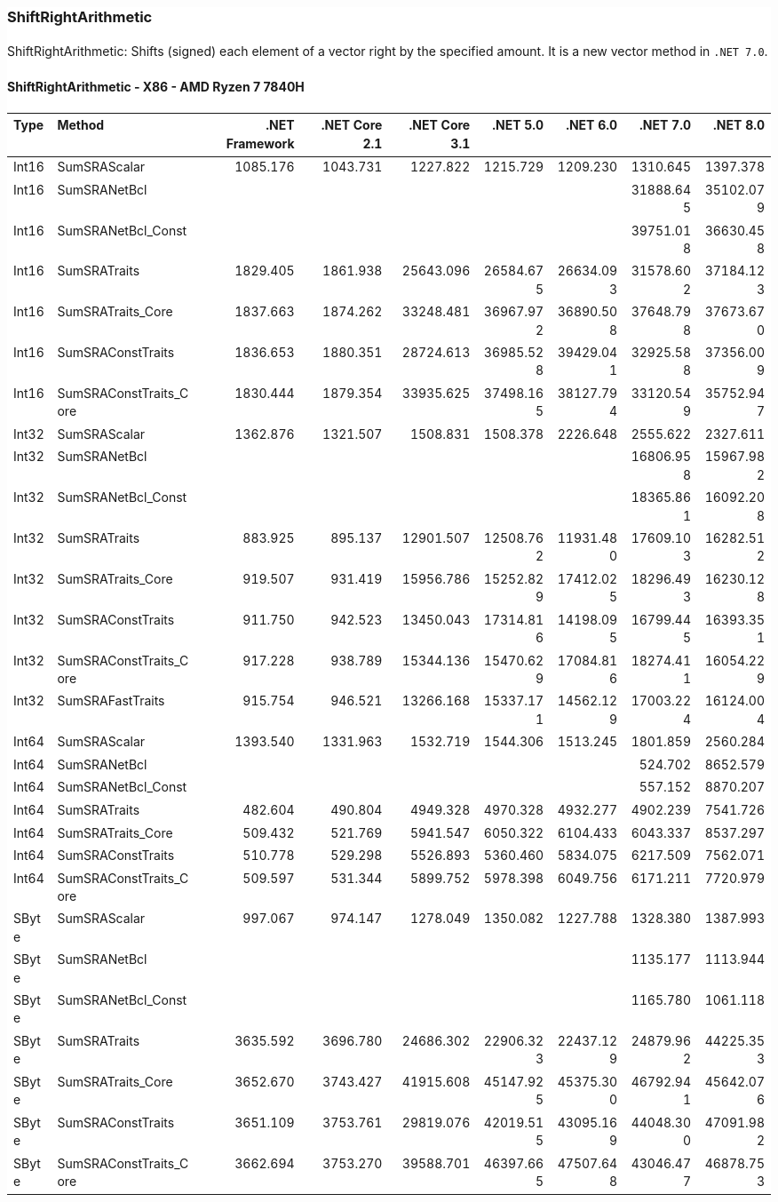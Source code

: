 
### ShiftRightArithmetic
ShiftRightArithmetic: Shifts (signed) each element of a vector right by the specified amount.
It is a new vector method in `.NET 7.0`.

#### ShiftRightArithmetic - X86 - AMD Ryzen 7 7840H
| Type  | Method                 | .NET Framework | .NET Core 2.1 | .NET Core 3.1 |  .NET 5.0 |  .NET 6.0 |  .NET 7.0 |  .NET 8.0 |
| :---- | :--------------------- | -------------: | ------------: | ------------: | --------: | --------: | --------: | --------: |
| Int16 | SumSRAScalar           |       1085.176 |      1043.731 |      1227.822 |  1215.729 |  1209.230 |  1310.645 |  1397.378 |
| Int16 | SumSRANetBcl           |                |               |               |           |           | 31888.645 | 35102.079 |
| Int16 | SumSRANetBcl_Const     |                |               |               |           |           | 39751.018 | 36630.458 |
| Int16 | SumSRATraits           |       1829.405 |      1861.938 |     25643.096 | 26584.675 | 26634.093 | 31578.602 | 37184.123 |
| Int16 | SumSRATraits_Core      |       1837.663 |      1874.262 |     33248.481 | 36967.972 | 36890.508 | 37648.798 | 37673.670 |
| Int16 | SumSRAConstTraits      |       1836.653 |      1880.351 |     28724.613 | 36985.528 | 39429.041 | 32925.588 | 37356.009 |
| Int16 | SumSRAConstTraits_Core |       1830.444 |      1879.354 |     33935.625 | 37498.165 | 38127.794 | 33120.549 | 35752.947 |
| Int32 | SumSRAScalar           |       1362.876 |      1321.507 |      1508.831 |  1508.378 |  2226.648 |  2555.622 |  2327.611 |
| Int32 | SumSRANetBcl           |                |               |               |           |           | 16806.958 | 15967.982 |
| Int32 | SumSRANetBcl_Const     |                |               |               |           |           | 18365.861 | 16092.208 |
| Int32 | SumSRATraits           |        883.925 |       895.137 |     12901.507 | 12508.762 | 11931.480 | 17609.103 | 16282.512 |
| Int32 | SumSRATraits_Core      |        919.507 |       931.419 |     15956.786 | 15252.829 | 17412.025 | 18296.493 | 16230.128 |
| Int32 | SumSRAConstTraits      |        911.750 |       942.523 |     13450.043 | 17314.816 | 14198.095 | 16799.445 | 16393.351 |
| Int32 | SumSRAConstTraits_Core |        917.228 |       938.789 |     15344.136 | 15470.629 | 17084.816 | 18274.411 | 16054.229 |
| Int32 | SumSRAFastTraits       |        915.754 |       946.521 |     13266.168 | 15337.171 | 14562.129 | 17003.224 | 16124.004 |
| Int64 | SumSRAScalar           |       1393.540 |      1331.963 |      1532.719 |  1544.306 |  1513.245 |  1801.859 |  2560.284 |
| Int64 | SumSRANetBcl           |                |               |               |           |           |   524.702 |  8652.579 |
| Int64 | SumSRANetBcl_Const     |                |               |               |           |           |   557.152 |  8870.207 |
| Int64 | SumSRATraits           |        482.604 |       490.804 |      4949.328 |  4970.328 |  4932.277 |  4902.239 |  7541.726 |
| Int64 | SumSRATraits_Core      |        509.432 |       521.769 |      5941.547 |  6050.322 |  6104.433 |  6043.337 |  8537.297 |
| Int64 | SumSRAConstTraits      |        510.778 |       529.298 |      5526.893 |  5360.460 |  5834.075 |  6217.509 |  7562.071 |
| Int64 | SumSRAConstTraits_Core |        509.597 |       531.344 |      5899.752 |  5978.398 |  6049.756 |  6171.211 |  7720.979 |
| SByte | SumSRAScalar           |        997.067 |       974.147 |      1278.049 |  1350.082 |  1227.788 |  1328.380 |  1387.993 |
| SByte | SumSRANetBcl           |                |               |               |           |           |  1135.177 |  1113.944 |
| SByte | SumSRANetBcl_Const     |                |               |               |           |           |  1165.780 |  1061.118 |
| SByte | SumSRATraits           |       3635.592 |      3696.780 |     24686.302 | 22906.323 | 22437.129 | 24879.962 | 44225.353 |
| SByte | SumSRATraits_Core      |       3652.670 |      3743.427 |     41915.608 | 45147.925 | 45375.300 | 46792.941 | 45642.076 |
| SByte | SumSRAConstTraits      |       3651.109 |      3753.761 |     29819.076 | 42019.515 | 43095.169 | 44048.300 | 47091.982 |
| SByte | SumSRAConstTraits_Core |       3662.694 |      3753.270 |     39588.701 | 46397.665 | 47507.648 | 43046.477 | 46878.753 |
